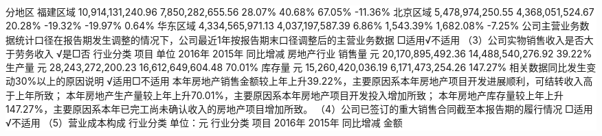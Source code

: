 分地区
福建区域
10,914,131,240.96
7,850,282,655.56
28.07%
40.68%
67.05%
-11.36%
北京区域
5,478,974,250.55
4,368,051,524.67
20.28%
-19.32%
-19.97%
0.64%
华东区域
4,334,565,971.13
4,037,197,587.39
6.86%
1,543.39%
1,682.08%
-7.25%
公司主营业务数据统计口径在报告期发生调整的情况下，公司最近1年按报告期末口径调整后的主营业务数据
□适用√不适用
（3）公司实物销售收入是否大于劳务收入
√是□否
行业分类
项目
单位
2016年
2015年
同比增减
房地产行业
销售量
元
20,170,895,492.36
14,488,540,276.92
39.22%
生产量
元
28,243,272,200.23
16,612,649,604.48
70.01%
库存量
元
15,260,420,036.19
6,171,473,254.26
147.27%
相关数据同比发生变动30%以上的原因说明
√适用□不适用
本年房地产销售金额较上年上升39.22%，主要原因系本年房地产项目开发进展顺利，可结转收入高于上年所致；
本年房地产生产量较上年上升70.01%，主要原因系本年房地产项目开发投入增加所致；
本年房地产库存量较上年上升147.27%，主要原因系本年已完工尚未确认收入的房地产项目增加所致。
（4）公司已签订的重大销售合同截至本报告期的履行情况
□适用√不适用
（5）营业成本构成
行业分类
单位：元
行业分类
项目
2016年
2015年
同比增减
金额
